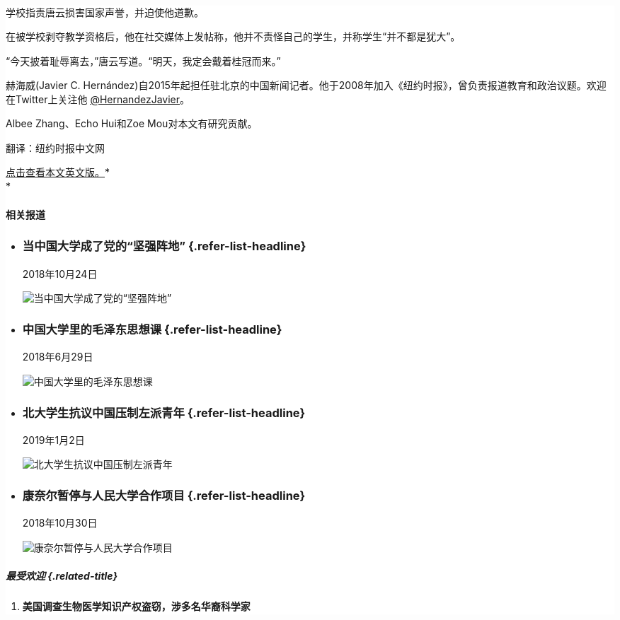 学校指责唐云损害国家声誉，并迫使他道歉。

在被学校剥夺教学资格后，他在社交媒体上发帖称，他并不责怪自己的学生，并称学生“并不都是犹大”。

“今天披着耻辱离去，”唐云写道。“明天，我定会戴着桂冠而来。”

赫海威(Javier C.
Hernández)自2015年起担任驻北京的中国新闻记者。他于2008年加入《纽约时报》，曾负责报道教育和政治议题。欢迎在Twitter上关注他 [@HernandezJavier](https://twitter.com/HernandezJavier)。

Albee Zhang、Echo Hui和Zoe Mou对本文有研究贡献。

翻译：纽约时报中文网

[点击查看本文英文版。](https://www.nytimes.com/2019/11/01/world/asia/china-student-informers.html)*\
*

#### 相关报道

-   [](/opinion/20181024/chinas-watchful-eye-reaches-into-the-classroom/ "当中国大学成了党的“坚强阵地”")

    ### 当中国大学成了党的“坚强阵地” {.refer-list-headline}

    2018年10月24日

    ![当中国大学成了党的“坚强阵地”](https://static01.nyt.com/images/2018/10/20/opinion/18zhang/18zhang-thumbLarge.jpg)

-   [](/china/20180629/chinese-classrooms-education-communists/ "中国大学里的毛泽东思想课")

    ### 中国大学里的毛泽东思想课 {.refer-list-headline}

    2018年6月29日

    ![中国大学里的毛泽东思想课](https://static01.nyt.com/images/2018/06/25/world/00classroom-3/merlin_138432072_b4f574a2-dfa8-4b25-8afa-54c1437c135e-thumbLarge.jpg)

-   [](/china/20190102/chinese-university-crackdown-students/ "北大学生抗议中国压制左派青年")

    ### 北大学生抗议中国压制左派青年 {.refer-list-headline}

    2019年1月2日

    ![北大学生抗议中国压制左派青年](https://static01.nyt.com/images/2018/12/29/world/29CHINA-MARXIST-print/29CHINA-MARXIST-thumbLarge.jpg)

-   [](/china/20181030/cornell-university-renmin/ "康奈尔暂停与人民大学合作项目")

    ### 康奈尔暂停与人民大学合作项目 {.refer-list-headline}

    2018年10月30日

    ![康奈尔暂停与人民大学合作项目](https://static01.nyt.com/images/2018/10/30/world/30china-cornell/30china-cornell-thumbLarge.jpg)

##### 最受欢迎 {.related-title}

1.  [](https://cn.nytimes.com/usa/20191105/china-nih-scientists/?utm_source=top10-in-article&utm_medium=articlepage&utm_campaign=web)

    #### 美国调查生物医学知识产权盗窃，涉多名华裔科学家
